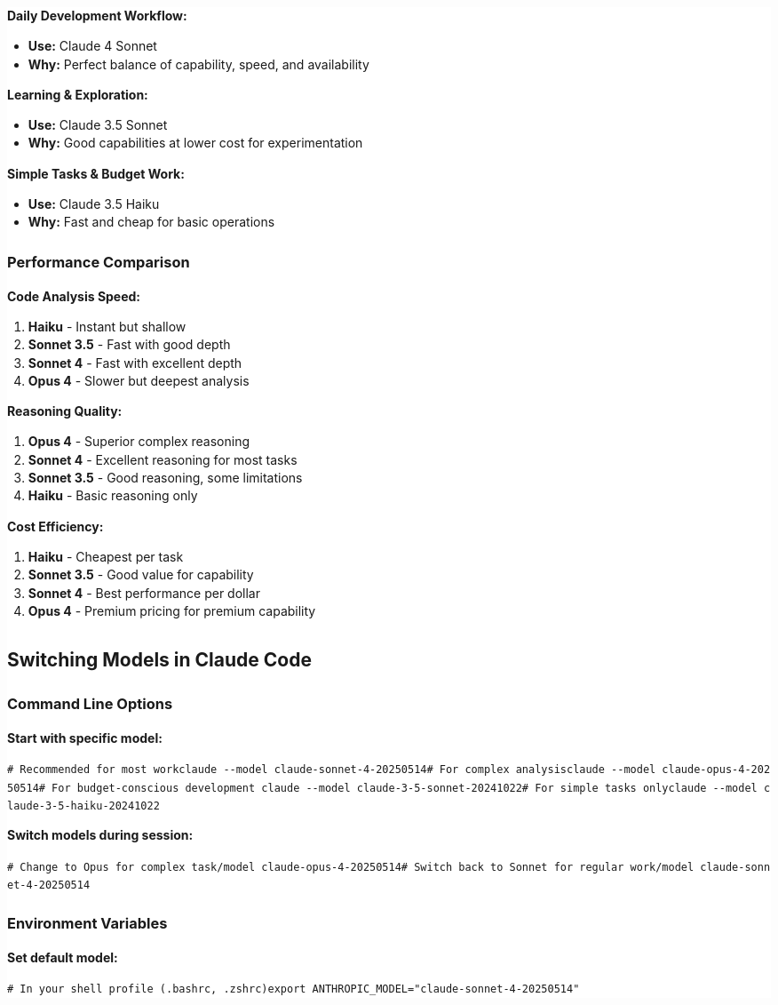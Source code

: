 
**Daily Development Workflow:**
  * **Use:** Claude 4 Sonnet
  * **Why:** Perfect balance of capability, speed, and availability


**Learning & Exploration:**
  * **Use:** Claude 3.5 Sonnet
  * **Why:** Good capabilities at lower cost for experimentation


**Simple Tasks & Budget Work:**
  * **Use:** Claude 3.5 Haiku
  * **Why:** Fast and cheap for basic operations


### Performance Comparison​
**Code Analysis Speed:**
  1. **Haiku** - Instant but shallow
  2. **Sonnet 3.5** - Fast with good depth
  3. **Sonnet 4** - Fast with excellent depth
  4. **Opus 4** - Slower but deepest analysis


**Reasoning Quality:**
  1. **Opus 4** - Superior complex reasoning
  2. **Sonnet 4** - Excellent reasoning for most tasks
  3. **Sonnet 3.5** - Good reasoning, some limitations
  4. **Haiku** - Basic reasoning only


**Cost Efficiency:**
  1. **Haiku** - Cheapest per task
  2. **Sonnet 3.5** - Good value for capability
  3. **Sonnet 4** - Best performance per dollar
  4. **Opus 4** - Premium pricing for premium capability


## Switching Models in Claude Code​
### Command Line Options​
**Start with specific model:**
```
# Recommended for most workclaude --model claude-sonnet-4-20250514# For complex analysisclaude --model claude-opus-4-20250514# For budget-conscious development claude --model claude-3-5-sonnet-20241022# For simple tasks onlyclaude --model claude-3-5-haiku-20241022
```

**Switch models during session:**
```
# Change to Opus for complex task/model claude-opus-4-20250514# Switch back to Sonnet for regular work/model claude-sonnet-4-20250514
```

### Environment Variables​
**Set default model:**
```
# In your shell profile (.bashrc, .zshrc)export ANTHROPIC_MODEL="claude-sonnet-4-20250514"
```
